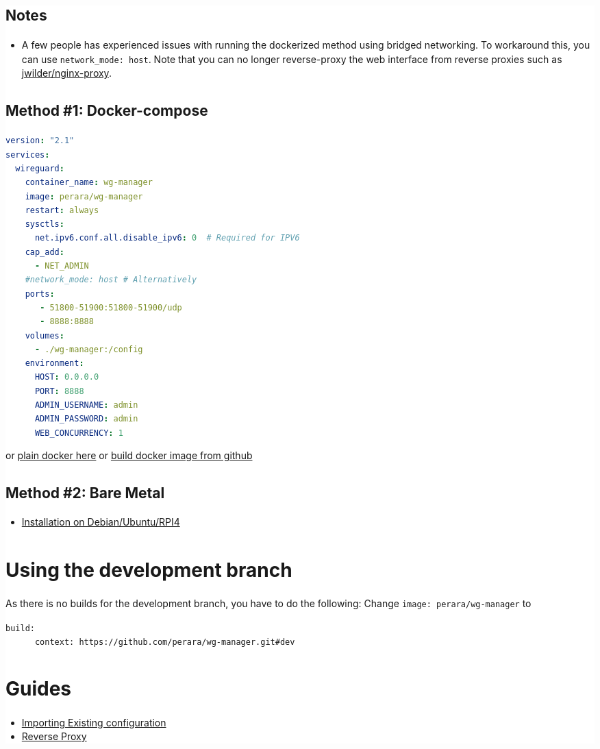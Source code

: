## Notes
* A few people has experienced issues with running the dockerized method using bridged networking. To workaround this, you can use `network_mode: host`. Note that you can no longer reverse-proxy the web interface from reverse proxies such as [jwilder/nginx-proxy](https://hub.docker.com/r/jwilder/nginx-proxy/).

## Method #1: Docker-compose
```yaml
version: "2.1"
services:
  wireguard:
    container_name: wg-manager
    image: perara/wg-manager
    restart: always
    sysctls:
      net.ipv6.conf.all.disable_ipv6: 0  # Required for IPV6
    cap_add:
      - NET_ADMIN
    #network_mode: host # Alternatively
    ports:
       - 51800-51900:51800-51900/udp
       - 8888:8888
    volumes:
      - ./wg-manager:/config
    environment:
      HOST: 0.0.0.0
      PORT: 8888
      ADMIN_USERNAME: admin
      ADMIN_PASSWORD: admin
      WEB_CONCURRENCY: 1
```
or [plain docker here](./docs/guides/docker_configuration.md)
or [build docker image from github](./docs/install_docker_github.md)

## Method #2: Bare Metal
- [Installation on Debian/Ubuntu/RPI4](./docs/install.md)

# Using the development branch
As there is no builds for the development branch, you have to do the following:
Change `image: perara/wg-manager` to
```
build:
      context: https://github.com/perara/wg-manager.git#dev
```

# Guides
- [Importing Existing configuration](./docs/guides/import_existing_server.md)
- [Reverse Proxy](./docs/guides/reverse_proxy.md)

